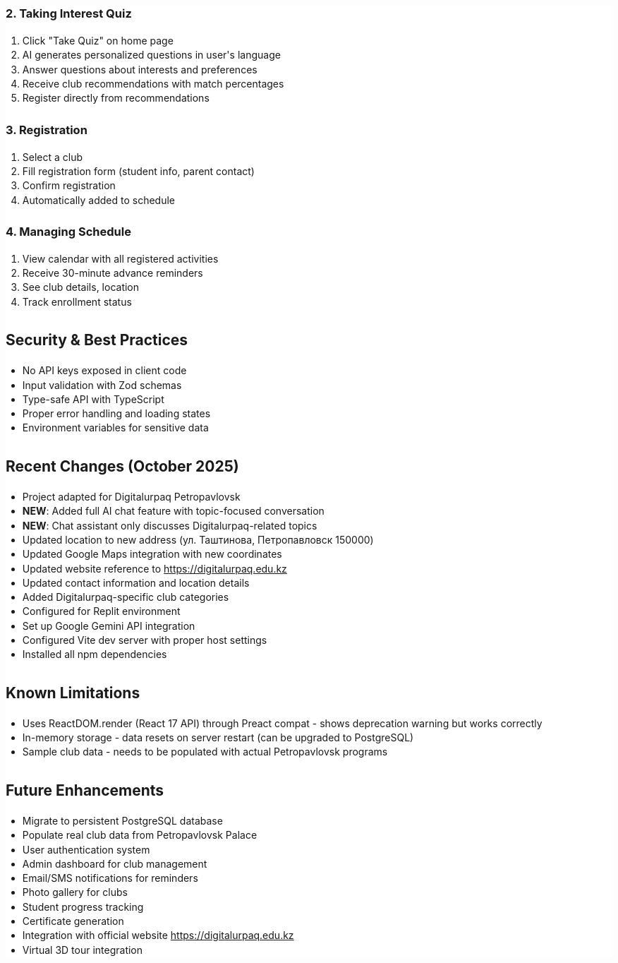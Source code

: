 ### 2. Taking Interest Quiz
1. Click "Take Quiz" on home page
2. AI generates personalized questions in user's language
3. Answer questions about interests and preferences
4. Receive club recommendations with match percentages
5. Register directly from recommendations

### 3. Registration
1. Select a club
2. Fill registration form (student info, parent contact)
3. Confirm registration
4. Automatically added to schedule

### 4. Managing Schedule
1. View calendar with all registered activities
2. Receive 30-minute advance reminders
3. See club details, location
4. Track enrollment status

## Security & Best Practices
- No API keys exposed in client code
- Input validation with Zod schemas
- Type-safe API with TypeScript
- Proper error handling and loading states
- Environment variables for sensitive data

## Recent Changes (October 2025)
- Project adapted for Digitalurpaq Petropavlovsk
- **NEW**: Added full AI chat feature with topic-focused conversation
- **NEW**: Chat assistant only discusses Digitalurpaq-related topics
- Updated location to new address (ул. Таштинова, Петропавловск 150000)
- Updated Google Maps integration with new coordinates
- Updated website reference to https://digitalurpaq.edu.kz
- Updated contact information and location details
- Added Digitalurpaq-specific club categories
- Configured for Replit environment
- Set up Google Gemini API integration
- Configured Vite dev server with proper host settings
- Installed all npm dependencies

## Known Limitations
- Uses ReactDOM.render (React 17 API) through Preact compat - shows deprecation warning but works correctly
- In-memory storage - data resets on server restart (can be upgraded to PostgreSQL)
- Sample club data - needs to be populated with actual Petropavlovsk programs

## Future Enhancements
- Migrate to persistent PostgreSQL database
- Populate real club data from Petropavlovsk Palace
- User authentication system
- Admin dashboard for club management
- Email/SMS notifications for reminders
- Photo gallery for clubs
- Student progress tracking
- Certificate generation
- Integration with official website https://digitalurpaq.edu.kz
- Virtual 3D tour integration
